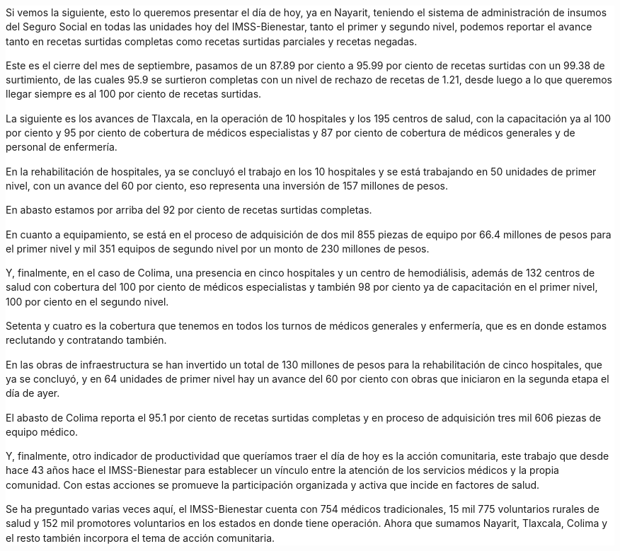 Si vemos la siguiente, esto lo queremos presentar el día de hoy, ya en
Nayarit, teniendo el sistema de administración de insumos del Seguro Social en
todas las unidades hoy del IMSS-Bienestar, tanto el primer y segundo nivel,
podemos reportar el avance tanto en recetas surtidas completas como recetas
surtidas parciales y recetas negadas.

Este es el cierre del mes de septiembre, pasamos de un 87.89 por ciento a
95.99 por ciento de recetas surtidas con un 99.38 de surtimiento, de las
cuales 95.9 se surtieron completas con un nivel de rechazo de recetas de 1.21,
desde luego a lo que queremos llegar siempre es al 100 por ciento de recetas
surtidas.

La siguiente es los avances de Tlaxcala, en la operación de 10 hospitales y
los 195 centros de salud, con la capacitación ya al 100 por ciento y 95 por
ciento de cobertura de médicos especialistas y 87 por ciento de cobertura de
médicos generales y de personal de enfermería.

En la rehabilitación de hospitales, ya se concluyó el trabajo en los 10
hospitales y se está trabajando en 50 unidades de primer nivel, con un avance
del 60 por ciento, eso representa una inversión de 157 millones de pesos.

En abasto estamos por arriba del 92 por ciento de recetas surtidas completas.

En cuanto a equipamiento, se está en el proceso de adquisición de dos mil 855
piezas de equipo por 66.4 millones de pesos para el primer nivel y mil 351
equipos de segundo nivel por un monto de 230 millones de pesos.

Y, finalmente, en el caso de Colima, una presencia en cinco hospitales y un
centro de hemodiálisis, además de 132 centros de salud con cobertura del 100
por ciento de médicos especialistas y también 98 por ciento ya de capacitación
en el primer nivel, 100 por ciento en el segundo nivel.

Setenta y cuatro es la cobertura que tenemos en todos los turnos de médicos
generales y enfermería, que es en donde estamos reclutando y contratando
también.

En las obras de infraestructura se han invertido un total de 130 millones de
pesos para la rehabilitación de cinco hospitales, que ya se concluyó, y en 64
unidades de primer nivel hay un avance del 60 por ciento con obras que
iniciaron en la segunda etapa el día de ayer.

El abasto de Colima reporta el 95.1 por ciento de recetas surtidas completas y
en proceso de adquisición tres mil 606 piezas de equipo médico.

Y, finalmente, otro indicador de productividad que queríamos traer el día de
hoy es la acción comunitaria, este trabajo que desde hace 43 años hace el
IMSS-Bienestar para establecer un vínculo entre la atención de los servicios
médicos y la propia comunidad. Con estas acciones se promueve la participación
organizada y activa que incide en factores de salud.

Se ha preguntado varias veces aquí, el IMSS-Bienestar cuenta con 754 médicos
tradicionales, 15 mil 775 voluntarios rurales de salud y 152 mil promotores
voluntarios en los estados en donde tiene operación. Ahora que sumamos
Nayarit, Tlaxcala, Colima y el resto también incorpora el tema de acción
comunitaria.
